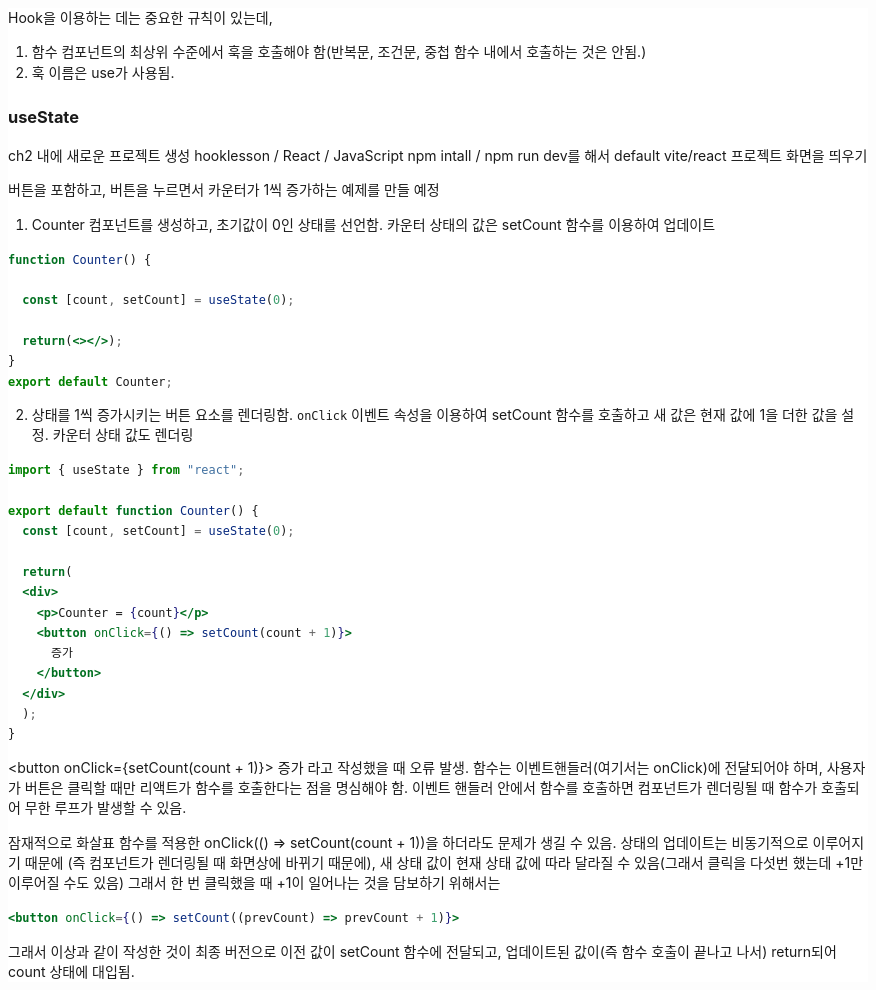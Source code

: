 Hook을 이용하는 데는 중요한 규칙이 있는데,
1. 함수 컴포넌트의 최상위 수준에서 훅을 호출해야 함(반복문, 조건문, 중첩 함수 내에서 호출하는 것은 안됨.)
2. 훅 이름은 use가 사용됨.

### useState
ch2 내에 새로운 프로젝트 생성
hooklesson / React / JavaScript
npm intall / npm run dev를 해서 default vite/react 프로젝트 화면을 띄우기

버튼을 포함하고, 버튼을 누르면서 카운터가 1씩 증가하는 예제를 만들 예정
1. Counter 컴포넌트를 생성하고, 초기값이 0인 상태를 선언함. 카운터 상태의 값은 setCount 함수를 이용하여 업데이트
```jsx
function Counter() {

  const [count, setCount] = useState(0);

  return(<></>);
}
export default Counter;
```
2. 상태를 1씩 증가시키는 버튼 요소를 렌더링함. `onClick` 이벤트 속성을 이용하여 setCount 함수를 호출하고 새 값은 현재 값에 1을 더한 값을 설정. 카운터 상태 값도 렌더링
```jsx
import { useState } from "react";

export default function Counter() {
  const [count, setCount] = useState(0);

  return(
  <div>
    <p>Counter = {count}</p>
    <button onClick={() => setCount(count + 1)}>
      증가
    </button>
  </div>
  );
}
```

<button onClick={setCount(count + 1)}>
  증가
</button>
라고 작성했을 때 오류 발생. 함수는 이벤트핸들러(여기서는 onClick)에 전달되어야 하며, 사용자가 버튼은 클릭할 때만 리액트가 함수를 호출한다는 점을 명심해야 함. 이벤트 핸들러 안에서 함수를 호출하면 컴포넌트가 렌더링될 때 함수가 호출되어 무한 루프가 발생할 수 있음.

잠재적으로 화살표 함수를 적용한 onClick(() => setCount(count + 1))을 하더라도 문제가 생길 수 있음. 상태의 업데이트는 비동기적으로 이루어지기 때문에 (즉 컴포넌트가 렌더링될 때 화면상에 바뀌기 때문에), 새 상태 값이 현재 상태 값에 따라 달라질 수 있음(그래서 클릭을 다섯번 했는데 +1만 이루어질 수도 있음) 그래서 한 번 클릭했을 때 +1이 일어나는 것을 담보하기 위해서는 
```jsx
<button onClick={() => setCount((prevCount) => prevCount + 1)}>
```

그래서 이상과 같이 작성한 것이 최종 버전으로 이전 값이 setCount 함수에 전달되고, 업데이트된 값이(즉 함수 호출이 끝나고 나서) return되어 count 상태에 대입됨.
